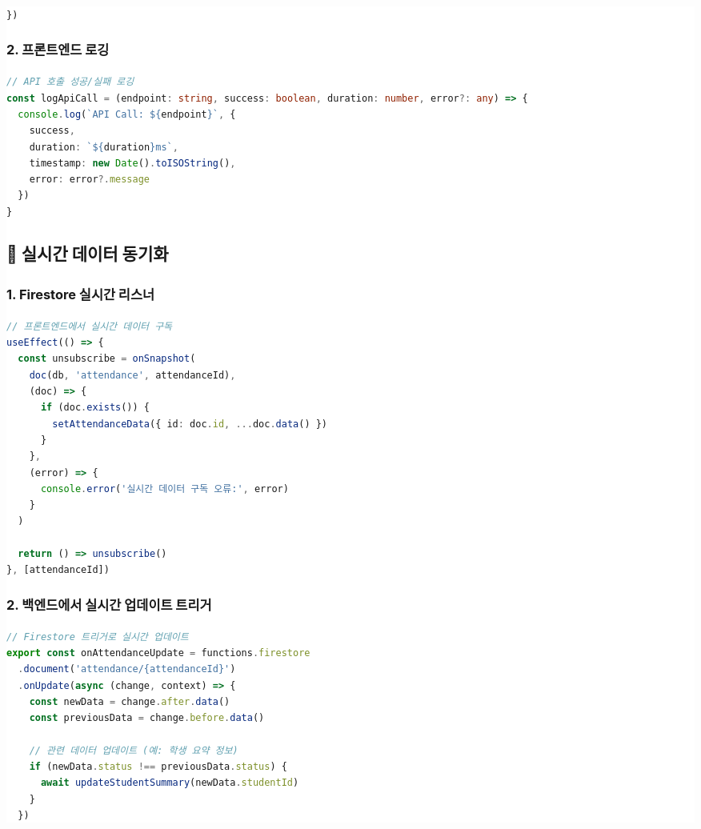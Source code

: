 ```typescript
})
```

### 2. 프론트엔드 로깅
```typescript
// API 호출 성공/실패 로깅
const logApiCall = (endpoint: string, success: boolean, duration: number, error?: any) => {
  console.log(`API Call: ${endpoint}`, {
    success,
    duration: `${duration}ms`,
    timestamp: new Date().toISOString(),
    error: error?.message
  })
}
```

## 🔄 실시간 데이터 동기화

### 1. Firestore 실시간 리스너
```typescript
// 프론트엔드에서 실시간 데이터 구독
useEffect(() => {
  const unsubscribe = onSnapshot(
    doc(db, 'attendance', attendanceId),
    (doc) => {
      if (doc.exists()) {
        setAttendanceData({ id: doc.id, ...doc.data() })
      }
    },
    (error) => {
      console.error('실시간 데이터 구독 오류:', error)
    }
  )
  
  return () => unsubscribe()
}, [attendanceId])
```

### 2. 백엔드에서 실시간 업데이트 트리거
```typescript
// Firestore 트리거로 실시간 업데이트
export const onAttendanceUpdate = functions.firestore
  .document('attendance/{attendanceId}')
  .onUpdate(async (change, context) => {
    const newData = change.after.data()
    const previousData = change.before.data()
    
    // 관련 데이터 업데이트 (예: 학생 요약 정보)
    if (newData.status !== previousData.status) {
      await updateStudentSummary(newData.studentId)
    }
  })
```
